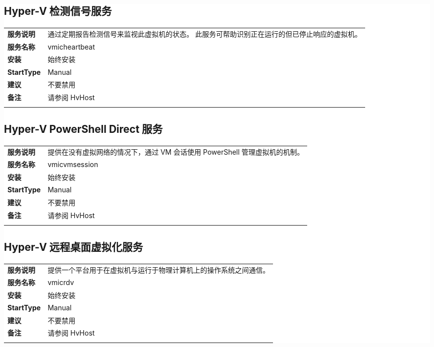 

## <a name="hyper-v-heartbeat-service"></a>Hyper-V 检测信号服务
| | |
|---|---|
|   **服务说明** |   通过定期报告检测信号来监视此虚拟机的状态。 此服务可帮助识别正在运行的但已停止响应的虚拟机。
|   **服务名称**    |   vmicheartbeat
|   **安装**    |   始终安装
|   **StartType**   |   Manual
|   **建议**  |   不要禁用
|   **备注**    |   请参阅 HvHost
|||



## <a name="hyper-v-powershell-direct-service"></a>Hyper-V PowerShell Direct 服务            

| | |           
|---|---|       
|   **服务说明** |   提供在没有虚拟网络的情况下，通过 VM 会话使用 PowerShell 管理虚拟机的机制。
|   **服务名称**    |   vmicvmsession
|   **安装**    |   始终安装
|   **StartType**   |   Manual
|   **建议**  |   不要禁用
|   **备注**    |   请参阅 HvHost
|||         



## <a name="hyper-v-remote-desktop-virtualization-service"></a>Hyper-V 远程桌面虚拟化服务            

| | |           
|---|---|       
|   **服务说明** |   提供一个平台用于在虚拟机与运行于物理计算机上的操作系统之间通信。
|   **服务名称**    |   vmicrdv
|   **安装**    |   始终安装
|   **StartType**   |   Manual
|   **建议**  |   不要禁用
|   **备注**    |   请参阅 HvHost
|||         
